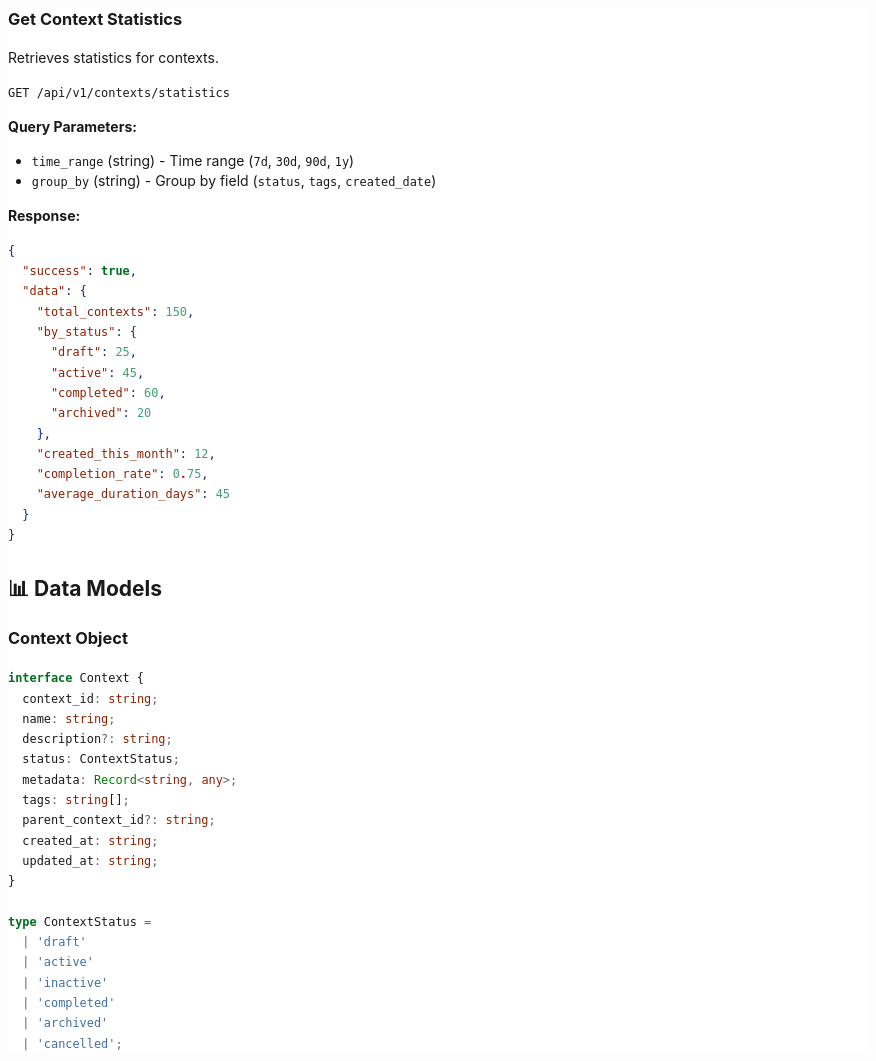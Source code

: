 ### Get Context Statistics

Retrieves statistics for contexts.

```http
GET /api/v1/contexts/statistics
```

**Query Parameters:**
- `time_range` (string) - Time range (`7d`, `30d`, `90d`, `1y`)
- `group_by` (string) - Group by field (`status`, `tags`, `created_date`)

**Response:**
```json
{
  "success": true,
  "data": {
    "total_contexts": 150,
    "by_status": {
      "draft": 25,
      "active": 45,
      "completed": 60,
      "archived": 20
    },
    "created_this_month": 12,
    "completion_rate": 0.75,
    "average_duration_days": 45
  }
}
```

## 📊 Data Models

### Context Object

```typescript
interface Context {
  context_id: string;
  name: string;
  description?: string;
  status: ContextStatus;
  metadata: Record<string, any>;
  tags: string[];
  parent_context_id?: string;
  created_at: string;
  updated_at: string;
}

type ContextStatus = 
  | 'draft'
  | 'active'
  | 'inactive'
  | 'completed'
  | 'archived'
  | 'cancelled';
```

